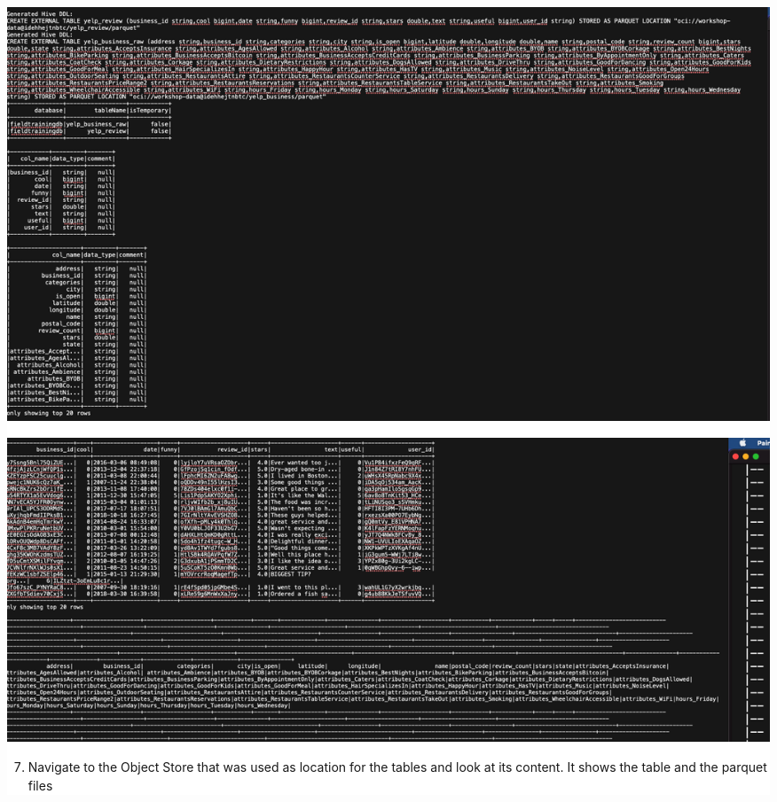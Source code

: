    ![Application logs](../images/Hive-MetaStore-log2.png " ")

   ![Application logs](../images/Hive-MetaStore-log3.png " ")

7. Navigate to the Object Store that was used as location for the tables and look at its content. It shows the table and the parquet files
